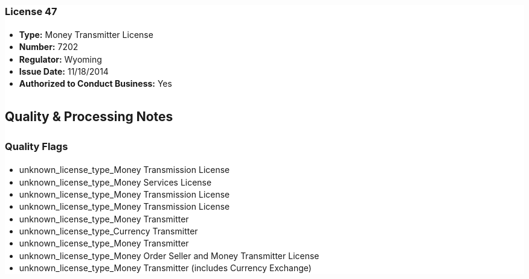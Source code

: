 ### License 47
- **Type:** Money Transmitter License
- **Number:** 7202
- **Regulator:** Wyoming
- **Issue Date:** 11/18/2014
- **Authorized to Conduct Business:** Yes

## Quality & Processing Notes
### Quality Flags
- unknown_license_type_Money Transmission License
- unknown_license_type_Money Services License
- unknown_license_type_Money Transmission License
- unknown_license_type_Money Transmission License
- unknown_license_type_Money Transmitter
- unknown_license_type_Currency Transmitter
- unknown_license_type_Money Transmitter
- unknown_license_type_Money Order Seller and Money Transmitter License
- unknown_license_type_Money Transmitter (includes Currency Exchange)
